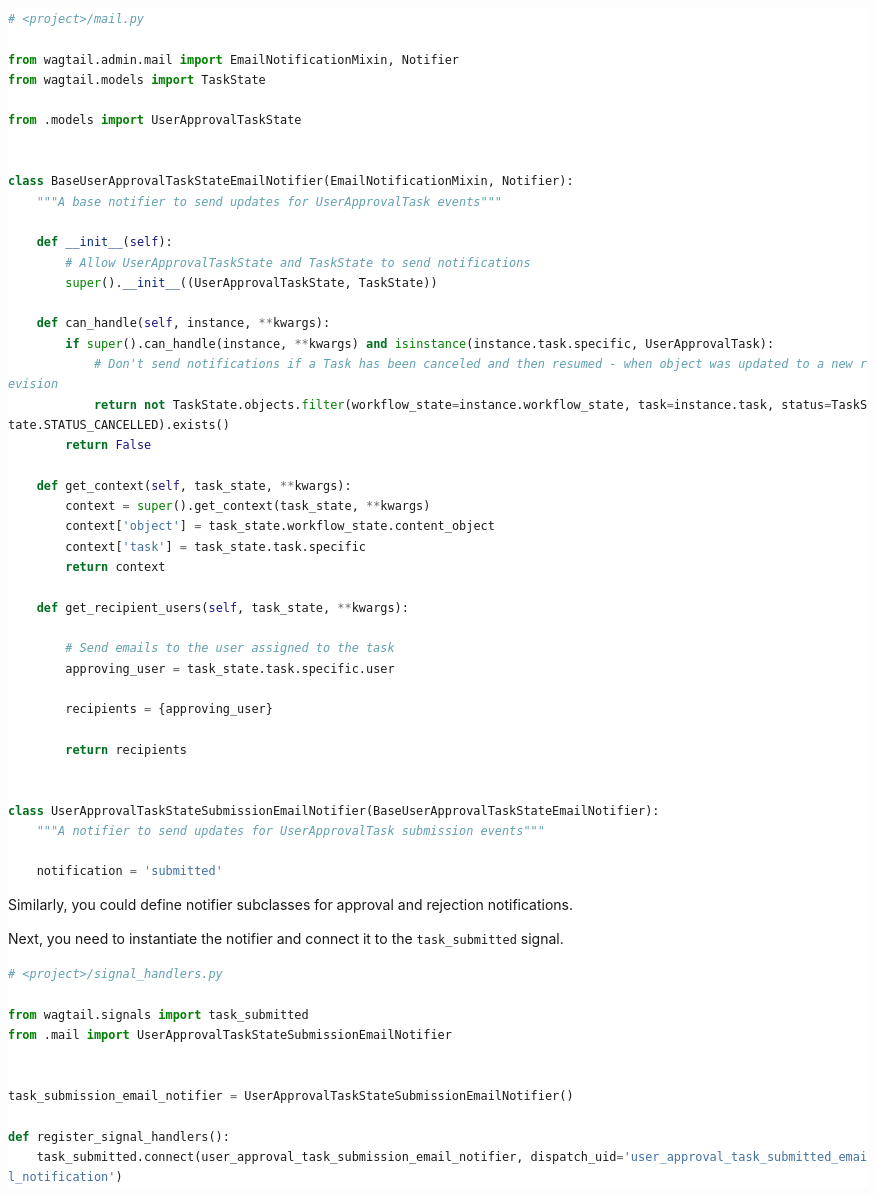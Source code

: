 ```python
# <project>/mail.py

from wagtail.admin.mail import EmailNotificationMixin, Notifier
from wagtail.models import TaskState

from .models import UserApprovalTaskState


class BaseUserApprovalTaskStateEmailNotifier(EmailNotificationMixin, Notifier):
    """A base notifier to send updates for UserApprovalTask events"""

    def __init__(self):
        # Allow UserApprovalTaskState and TaskState to send notifications
        super().__init__((UserApprovalTaskState, TaskState))

    def can_handle(self, instance, **kwargs):
        if super().can_handle(instance, **kwargs) and isinstance(instance.task.specific, UserApprovalTask):
            # Don't send notifications if a Task has been canceled and then resumed - when object was updated to a new revision
            return not TaskState.objects.filter(workflow_state=instance.workflow_state, task=instance.task, status=TaskState.STATUS_CANCELLED).exists()
        return False

    def get_context(self, task_state, **kwargs):
        context = super().get_context(task_state, **kwargs)
        context['object'] = task_state.workflow_state.content_object
        context['task'] = task_state.task.specific
        return context

    def get_recipient_users(self, task_state, **kwargs):

        # Send emails to the user assigned to the task
        approving_user = task_state.task.specific.user

        recipients = {approving_user}

        return recipients


class UserApprovalTaskStateSubmissionEmailNotifier(BaseUserApprovalTaskStateEmailNotifier):
    """A notifier to send updates for UserApprovalTask submission events"""

    notification = 'submitted'
```

Similarly, you could define notifier subclasses for approval and rejection notifications.

Next, you need to instantiate the notifier and connect it to the `task_submitted` signal.

```python
# <project>/signal_handlers.py

from wagtail.signals import task_submitted
from .mail import UserApprovalTaskStateSubmissionEmailNotifier


task_submission_email_notifier = UserApprovalTaskStateSubmissionEmailNotifier()

def register_signal_handlers():
    task_submitted.connect(user_approval_task_submission_email_notifier, dispatch_uid='user_approval_task_submitted_email_notification')
```
